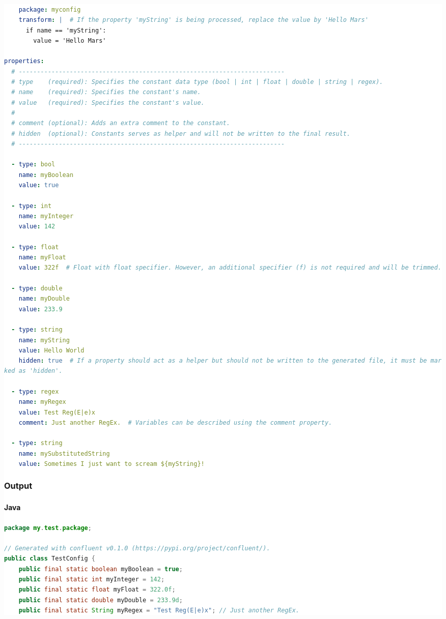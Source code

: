 ```yaml
    package: myconfig
    transform: |  # If the property 'myString' is being processed, replace the value by 'Hello Mars'
      if name == 'myString':
        value = 'Hello Mars'

properties:
  # -------------------------------------------------------------------------
  # type    (required): Specifies the constant data type (bool | int | float | double | string | regex).
  # name    (required): Specifies the constant's name.
  # value   (required): Specifies the constant's value.
  #
  # comment (optional): Adds an extra comment to the constant.
  # hidden  (optional): Constants serves as helper and will not be written to the final result.
  # -------------------------------------------------------------------------

  - type: bool
    name: myBoolean
    value: true

  - type: int
    name: myInteger
    value: 142

  - type: float
    name: myFloat
    value: 322f  # Float with float specifier. However, an additional specifier (f) is not required and will be trimmed.

  - type: double
    name: myDouble
    value: 233.9

  - type: string
    name: myString
    value: Hello World
    hidden: true  # If a property should act as a helper but should not be written to the generated file, it must be marked as 'hidden'.

  - type: regex
    name: myRegex
    value: Test Reg(E|e)x
    comment: Just another RegEx.  # Variables can be described using the comment property.

  - type: string
    name: mySubstitutedString
    value: Sometimes I just want to scream ${myString}!
```

### Output
#### Java
```java
package my.test.package;

// Generated with confluent v0.1.0 (https://pypi.org/project/confluent/).
public class TestConfig {
    public final static boolean myBoolean = true;
    public final static int myInteger = 142;
    public final static float myFloat = 322.0f;
    public final static double myDouble = 233.9d;
    public final static String myRegex = "Test Reg(E|e)x"; // Just another RegEx.
```